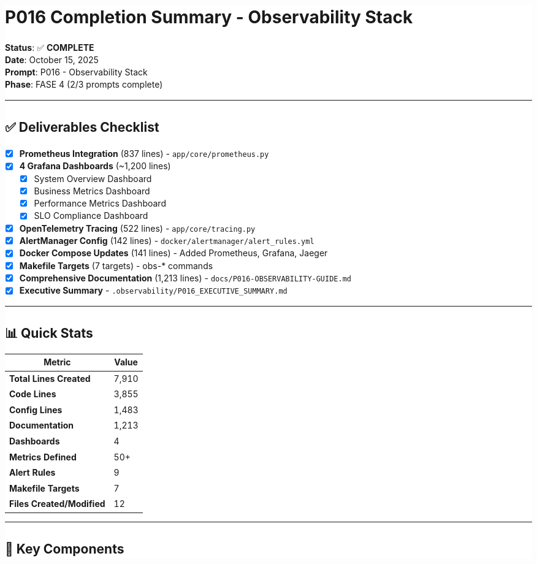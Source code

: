 # P016 Completion Summary - Observability Stack

**Status**: ✅ **COMPLETE**  
**Date**: October 15, 2025  
**Prompt**: P016 - Observability Stack  
**Phase**: FASE 4 (2/3 prompts complete)

---

## ✅ Deliverables Checklist

- [x] **Prometheus Integration** (837 lines) - `app/core/prometheus.py`
- [x] **4 Grafana Dashboards** (~1,200 lines)
  - [x] System Overview Dashboard
  - [x] Business Metrics Dashboard
  - [x] Performance Metrics Dashboard
  - [x] SLO Compliance Dashboard
- [x] **OpenTelemetry Tracing** (522 lines) - `app/core/tracing.py`
- [x] **AlertManager Config** (142 lines) - `docker/alertmanager/alert_rules.yml`
- [x] **Docker Compose Updates** (141 lines) - Added Prometheus, Grafana, Jaeger
- [x] **Makefile Targets** (7 targets) - obs-* commands
- [x] **Comprehensive Documentation** (1,213 lines) - `docs/P016-OBSERVABILITY-GUIDE.md`
- [x] **Executive Summary** - `.observability/P016_EXECUTIVE_SUMMARY.md`

---

## 📊 Quick Stats

| Metric | Value |
|--------|-------|
| **Total Lines Created** | 7,910 |
| **Code Lines** | 3,855 |
| **Config Lines** | 1,483 |
| **Documentation** | 1,213 |
| **Dashboards** | 4 |
| **Metrics Defined** | 50+ |
| **Alert Rules** | 9 |
| **Makefile Targets** | 7 |
| **Files Created/Modified** | 12 |

---

## 🎯 Key Components
